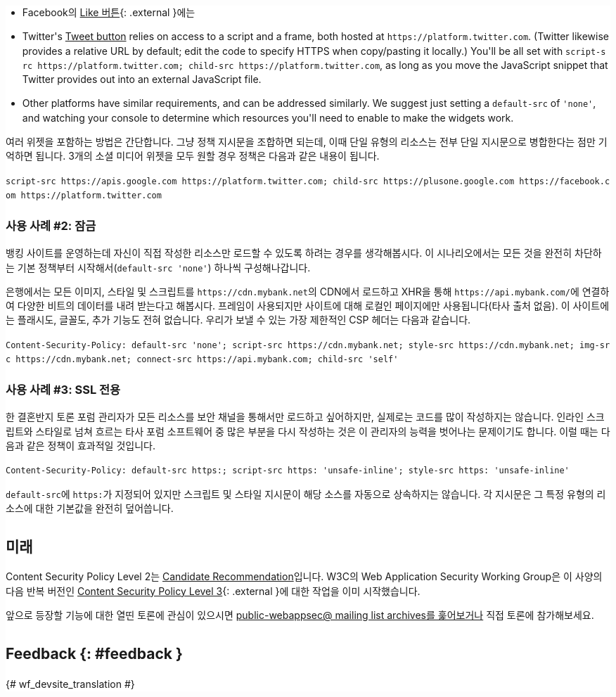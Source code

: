 * Facebook의 [Like 버튼](//developers.facebook.com/docs/plugins/like-button){: .external }에는

* Twitter's [Tweet button](https://publish.twitter.com/#) relies on access to a script and a frame, both hosted at `https://platform.twitter.com`. (Twitter likewise provides a relative URL by default; edit the code to specify HTTPS when copy/pasting it locally.) You'll be all set with `script-src https://platform.twitter.com; child-src
https://platform.twitter.com`, as long as you move the JavaScript snippet that Twitter provides out into an external JavaScript file.

* Other platforms have similar requirements, and can be addressed similarly. We suggest just setting a `default-src` of `'none'`, and watching your console to determine which resources you'll need to enable to make the widgets work.

여러 위젯을 포함하는 방법은 간단합니다. 그냥 정책 지시문을 조합하면 되는데, 이때 단일 유형의 리소스는 전부 단일 지시문으로 병합한다는 점만 기억하면 됩니다. 3개의 소셜 미디어 위젯을 모두 원할 경우 정책은 다음과 같은 내용이 됩니다.

    script-src https://apis.google.com https://platform.twitter.com; child-src https://plusone.google.com https://facebook.com https://platform.twitter.com
    

### 사용 사례 #2: 잠금

뱅킹 사이트를 운영하는데 자신이 직접 작성한 리소스만 로드할 수 있도록 하려는 경우를 생각해봅시다. 이 시나리오에서는 모든 것을 완전히 차단하는 기본 정책부터 시작해서(`default-src
'none'`) 하나씩 구성해나갑니다.

은행에서는 모든 이미지, 스타일 및 스크립트를 `https://cdn.mybank.net`의 CDN에서 로드하고 XHR을 통해 `https://api.mybank.com/`에 연결하여 다양한 비트의 데이터를 내려 받는다고 해봅시다. 프레임이 사용되지만 사이트에 대해 로컬인 페이지에만 사용됩니다(타사 출처 없음). 이 사이트에는 플래시도, 글꼴도, 추가 기능도 전혀 없습니다. 우리가 보낼 수 있는 가장 제한적인 CSP 헤더는 다음과 같습니다.

    Content-Security-Policy: default-src 'none'; script-src https://cdn.mybank.net; style-src https://cdn.mybank.net; img-src https://cdn.mybank.net; connect-src https://api.mybank.com; child-src 'self'
    

### 사용 사례 #3: SSL 전용

한 결혼반지 토론 포럼 관리자가 모든 리소스를 보안 채널을 통해서만 로드하고 싶어하지만, 실제로는 코드를 많이 작성하지는 않습니다. 인라인 스크립트와 스타일로 넘쳐 흐르는 타사 포럼 소프트웨어 중 많은 부분을 다시 작성하는 것은 이 관리자의 능력을 벗어나는 문제이기도 합니다. 이럴 때는 다음과 같은 정책이 효과적일 것입니다.

    Content-Security-Policy: default-src https:; script-src https: 'unsafe-inline'; style-src https: 'unsafe-inline'
    

`default-src`에 `https:`가 지정되어 있지만 스크립트 및 스타일 지시문이 해당 소스를 자동으로 상속하지는 않습니다. 각 지시문은 그 특정 유형의 리소스에 대한 기본값을 완전히 덮어씁니다.

## 미래

Content Security Policy Level 2는 [ Candidate Recommendation](http://www.w3.org/TR/CSP2/)입니다. W3C의 Web Application Security Working Group은 이 사양의 다음 반복 버전인 [Content Security Policy Level 3](https://www.w3.org/TR/CSP3/){: .external }에 대한 작업을 이미 시작했습니다.

앞으로 등장할 기능에 대한 열띤 토론에 관심이 있으시면 [public-webappsec@ mailing list archives를 훑어보거나](http://lists.w3.org/Archives/Public/public-webappsec/) 직접 토론에 참가해보세요.

## Feedback {: #feedback }

{# wf_devsite_translation #}
